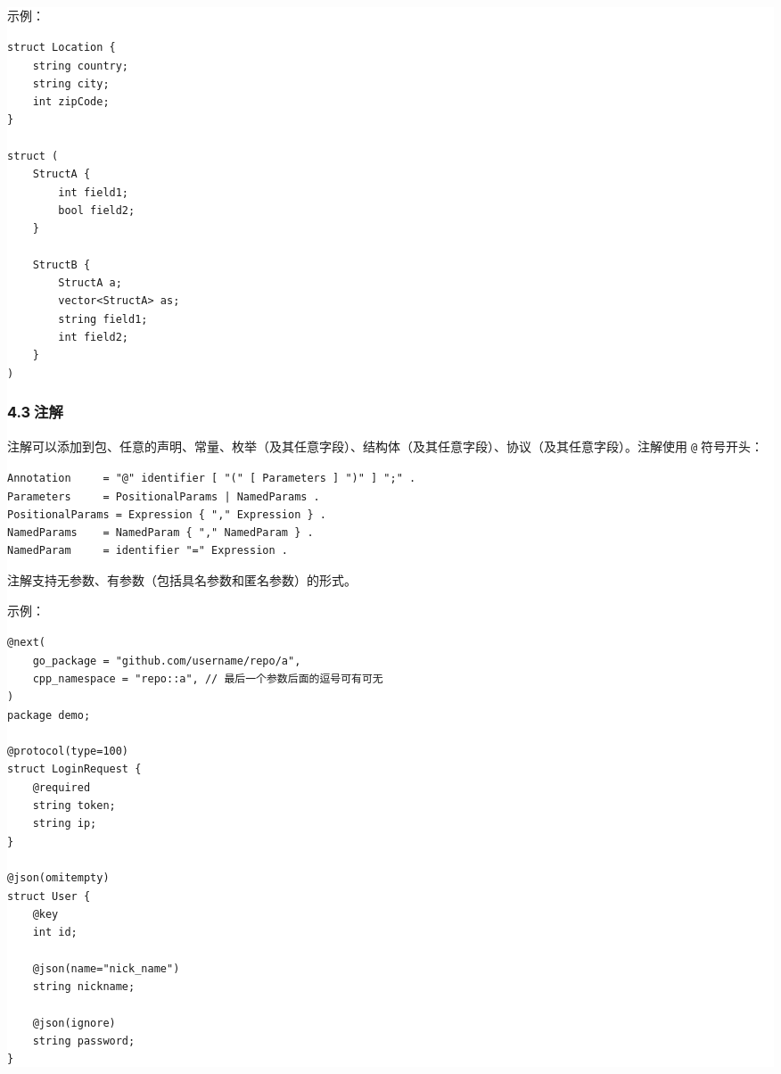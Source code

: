 示例：

```next
struct Location {
    string country;
    string city;
    int zipCode;
}

struct (
    StructA {
        int field1;
        bool field2;
    }

    StructB {
        StructA a;
        vector<StructA> as;
        string field1;
        int field2;
    }
)
```

### 4.3 注解

注解可以添加到包、任意的声明、常量、枚举（及其任意字段）、结构体（及其任意字段）、协议（及其任意字段）。注解使用 `@` 符号开头：

```
Annotation     = "@" identifier [ "(" [ Parameters ] ")" ] ";" .
Parameters     = PositionalParams | NamedParams .
PositionalParams = Expression { "," Expression } .
NamedParams    = NamedParam { "," NamedParam } .
NamedParam     = identifier "=" Expression .
```

注解支持无参数、有参数（包括具名参数和匿名参数）的形式。

示例：

```next
@next(
    go_package = "github.com/username/repo/a",
    cpp_namespace = "repo::a", // 最后一个参数后面的逗号可有可无
)
package demo;

@protocol(type=100)
struct LoginRequest {
    @required
    string token;
    string ip;
}

@json(omitempty)
struct User {
    @key
    int id;

    @json(name="nick_name")
    string nickname;

    @json(ignore)
    string password;
}
```
